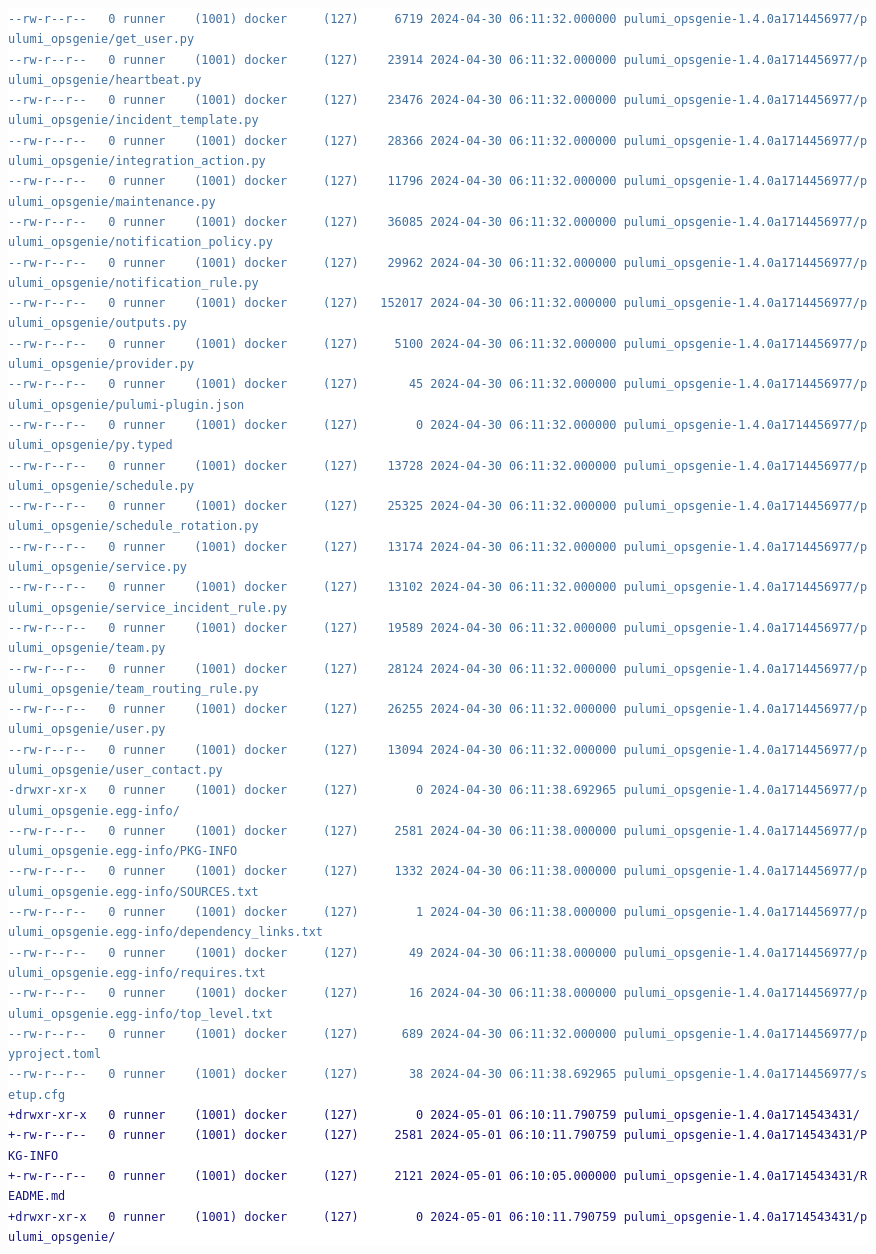 ```diff
--rw-r--r--   0 runner    (1001) docker     (127)     6719 2024-04-30 06:11:32.000000 pulumi_opsgenie-1.4.0a1714456977/pulumi_opsgenie/get_user.py
--rw-r--r--   0 runner    (1001) docker     (127)    23914 2024-04-30 06:11:32.000000 pulumi_opsgenie-1.4.0a1714456977/pulumi_opsgenie/heartbeat.py
--rw-r--r--   0 runner    (1001) docker     (127)    23476 2024-04-30 06:11:32.000000 pulumi_opsgenie-1.4.0a1714456977/pulumi_opsgenie/incident_template.py
--rw-r--r--   0 runner    (1001) docker     (127)    28366 2024-04-30 06:11:32.000000 pulumi_opsgenie-1.4.0a1714456977/pulumi_opsgenie/integration_action.py
--rw-r--r--   0 runner    (1001) docker     (127)    11796 2024-04-30 06:11:32.000000 pulumi_opsgenie-1.4.0a1714456977/pulumi_opsgenie/maintenance.py
--rw-r--r--   0 runner    (1001) docker     (127)    36085 2024-04-30 06:11:32.000000 pulumi_opsgenie-1.4.0a1714456977/pulumi_opsgenie/notification_policy.py
--rw-r--r--   0 runner    (1001) docker     (127)    29962 2024-04-30 06:11:32.000000 pulumi_opsgenie-1.4.0a1714456977/pulumi_opsgenie/notification_rule.py
--rw-r--r--   0 runner    (1001) docker     (127)   152017 2024-04-30 06:11:32.000000 pulumi_opsgenie-1.4.0a1714456977/pulumi_opsgenie/outputs.py
--rw-r--r--   0 runner    (1001) docker     (127)     5100 2024-04-30 06:11:32.000000 pulumi_opsgenie-1.4.0a1714456977/pulumi_opsgenie/provider.py
--rw-r--r--   0 runner    (1001) docker     (127)       45 2024-04-30 06:11:32.000000 pulumi_opsgenie-1.4.0a1714456977/pulumi_opsgenie/pulumi-plugin.json
--rw-r--r--   0 runner    (1001) docker     (127)        0 2024-04-30 06:11:32.000000 pulumi_opsgenie-1.4.0a1714456977/pulumi_opsgenie/py.typed
--rw-r--r--   0 runner    (1001) docker     (127)    13728 2024-04-30 06:11:32.000000 pulumi_opsgenie-1.4.0a1714456977/pulumi_opsgenie/schedule.py
--rw-r--r--   0 runner    (1001) docker     (127)    25325 2024-04-30 06:11:32.000000 pulumi_opsgenie-1.4.0a1714456977/pulumi_opsgenie/schedule_rotation.py
--rw-r--r--   0 runner    (1001) docker     (127)    13174 2024-04-30 06:11:32.000000 pulumi_opsgenie-1.4.0a1714456977/pulumi_opsgenie/service.py
--rw-r--r--   0 runner    (1001) docker     (127)    13102 2024-04-30 06:11:32.000000 pulumi_opsgenie-1.4.0a1714456977/pulumi_opsgenie/service_incident_rule.py
--rw-r--r--   0 runner    (1001) docker     (127)    19589 2024-04-30 06:11:32.000000 pulumi_opsgenie-1.4.0a1714456977/pulumi_opsgenie/team.py
--rw-r--r--   0 runner    (1001) docker     (127)    28124 2024-04-30 06:11:32.000000 pulumi_opsgenie-1.4.0a1714456977/pulumi_opsgenie/team_routing_rule.py
--rw-r--r--   0 runner    (1001) docker     (127)    26255 2024-04-30 06:11:32.000000 pulumi_opsgenie-1.4.0a1714456977/pulumi_opsgenie/user.py
--rw-r--r--   0 runner    (1001) docker     (127)    13094 2024-04-30 06:11:32.000000 pulumi_opsgenie-1.4.0a1714456977/pulumi_opsgenie/user_contact.py
-drwxr-xr-x   0 runner    (1001) docker     (127)        0 2024-04-30 06:11:38.692965 pulumi_opsgenie-1.4.0a1714456977/pulumi_opsgenie.egg-info/
--rw-r--r--   0 runner    (1001) docker     (127)     2581 2024-04-30 06:11:38.000000 pulumi_opsgenie-1.4.0a1714456977/pulumi_opsgenie.egg-info/PKG-INFO
--rw-r--r--   0 runner    (1001) docker     (127)     1332 2024-04-30 06:11:38.000000 pulumi_opsgenie-1.4.0a1714456977/pulumi_opsgenie.egg-info/SOURCES.txt
--rw-r--r--   0 runner    (1001) docker     (127)        1 2024-04-30 06:11:38.000000 pulumi_opsgenie-1.4.0a1714456977/pulumi_opsgenie.egg-info/dependency_links.txt
--rw-r--r--   0 runner    (1001) docker     (127)       49 2024-04-30 06:11:38.000000 pulumi_opsgenie-1.4.0a1714456977/pulumi_opsgenie.egg-info/requires.txt
--rw-r--r--   0 runner    (1001) docker     (127)       16 2024-04-30 06:11:38.000000 pulumi_opsgenie-1.4.0a1714456977/pulumi_opsgenie.egg-info/top_level.txt
--rw-r--r--   0 runner    (1001) docker     (127)      689 2024-04-30 06:11:32.000000 pulumi_opsgenie-1.4.0a1714456977/pyproject.toml
--rw-r--r--   0 runner    (1001) docker     (127)       38 2024-04-30 06:11:38.692965 pulumi_opsgenie-1.4.0a1714456977/setup.cfg
+drwxr-xr-x   0 runner    (1001) docker     (127)        0 2024-05-01 06:10:11.790759 pulumi_opsgenie-1.4.0a1714543431/
+-rw-r--r--   0 runner    (1001) docker     (127)     2581 2024-05-01 06:10:11.790759 pulumi_opsgenie-1.4.0a1714543431/PKG-INFO
+-rw-r--r--   0 runner    (1001) docker     (127)     2121 2024-05-01 06:10:05.000000 pulumi_opsgenie-1.4.0a1714543431/README.md
+drwxr-xr-x   0 runner    (1001) docker     (127)        0 2024-05-01 06:10:11.790759 pulumi_opsgenie-1.4.0a1714543431/pulumi_opsgenie/
```